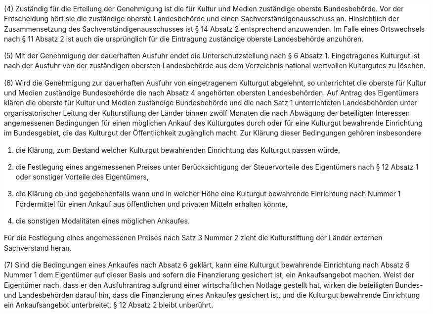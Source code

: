 (4) Zuständig für die Erteilung der Genehmigung ist die für Kultur und
Medien zuständige oberste Bundesbehörde. Vor der Entscheidung hört sie
die zuständige oberste Landesbehörde und einen
Sachverständigenausschuss an. Hinsichtlich der Zusammensetzung des
Sachverständigenausschusses ist § 14 Absatz 2 entsprechend anzuwenden.
Im Falle eines Ortswechsels nach § 11 Absatz 2 ist auch die
ursprünglich für die Eintragung zuständige oberste Landesbehörde
anzuhören.

(5) Mit der Genehmigung der dauerhaften Ausfuhr endet die
Unterschutzstellung nach § 6 Absatz 1. Eingetragenes Kulturgut ist
nach der Ausfuhr von der zuständigen obersten Landesbehörde aus dem
Verzeichnis national wertvollen Kulturgutes zu löschen.

(6) Wird die Genehmigung zur dauerhaften Ausfuhr von eingetragenem
Kulturgut abgelehnt, so unterrichtet die oberste für Kultur und Medien
zuständige Bundesbehörde die nach Absatz 4 angehörten obersten
Landesbehörden. Auf Antrag des Eigentümers klären die oberste für
Kultur und Medien zuständige Bundesbehörde und die nach Satz 1
unterrichteten Landesbehörden unter organisatorischer Leitung der
Kulturstiftung der Länder binnen zwölf Monaten die nach Abwägung der
beteiligten Interessen angemessenen Bedingungen für einen möglichen
Ankauf des Kulturgutes durch oder für eine Kulturgut bewahrende
Einrichtung im Bundesgebiet, die das Kulturgut der Öffentlichkeit
zugänglich macht. Zur Klärung dieser Bedingungen gehören insbesondere

1.  die Klärung, zum Bestand welcher Kulturgut bewahrenden Einrichtung das
    Kulturgut passen würde,


2.  die Festlegung eines angemessenen Preises unter Berücksichtigung der
    Steuervorteile des Eigentümers nach § 12 Absatz 1 oder sonstiger
    Vorteile des Eigentümers,


3.  die Klärung ob und gegebenenfalls wann und in welcher Höhe eine
    Kulturgut bewahrende Einrichtung nach Nummer 1 Fördermittel für einen
    Ankauf aus öffentlichen und privaten Mitteln erhalten könnte,


4.  die sonstigen Modalitäten eines möglichen Ankaufes.



Für die Festlegung eines angemessenen Preises nach Satz 3 Nummer 2
zieht die Kulturstiftung der Länder externen Sachverstand heran.

(7) Sind die Bedingungen eines Ankaufes nach Absatz 6 geklärt, kann
eine Kulturgut bewahrende Einrichtung nach Absatz 6 Nummer 1 dem
Eigentümer auf dieser Basis und sofern die Finanzierung gesichert ist,
ein Ankaufsangebot machen. Weist der Eigentümer nach, dass er den
Ausfuhrantrag aufgrund einer wirtschaftlichen Notlage gestellt hat,
wirken die beteiligten Bundes- und Landesbehörden darauf hin, dass die
Finanzierung eines Ankaufes gesichert ist, und die Kulturgut
bewahrende Einrichtung ein Ankaufsangebot unterbreitet. § 12 Absatz 2
bleibt unberührt.
